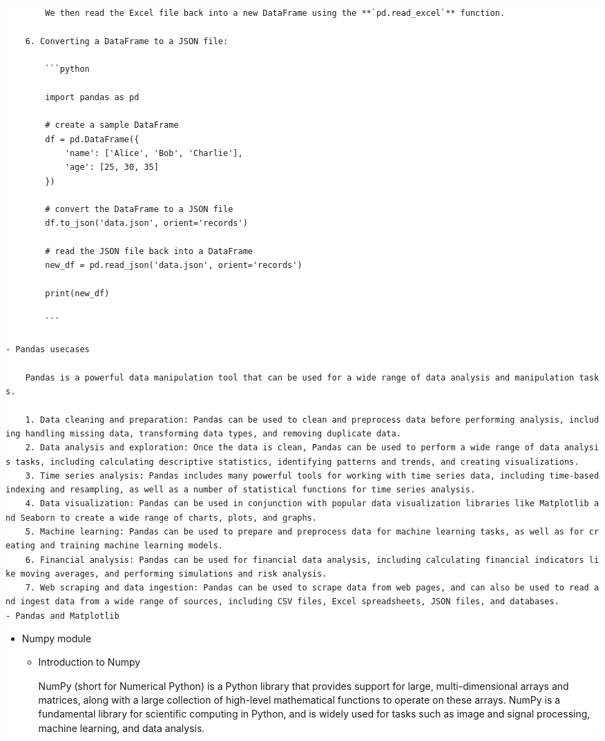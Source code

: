             We then read the Excel file back into a new DataFrame using the **`pd.read_excel`** function.
            
        6. Converting a DataFrame to a JSON file:
            
            ```python
            
            import pandas as pd
            
            # create a sample DataFrame
            df = pd.DataFrame({
                'name': ['Alice', 'Bob', 'Charlie'],
                'age': [25, 30, 35]
            })
            
            # convert the DataFrame to a JSON file
            df.to_json('data.json', orient='records')
            
            # read the JSON file back into a DataFrame
            new_df = pd.read_json('data.json', orient='records')
            
            print(new_df)
            
            ```
            
    - Pandas usecases
        
        Pandas is a powerful data manipulation tool that can be used for a wide range of data analysis and manipulation tasks.
        
        1. Data cleaning and preparation: Pandas can be used to clean and preprocess data before performing analysis, including handling missing data, transforming data types, and removing duplicate data.
        2. Data analysis and exploration: Once the data is clean, Pandas can be used to perform a wide range of data analysis tasks, including calculating descriptive statistics, identifying patterns and trends, and creating visualizations.
        3. Time series analysis: Pandas includes many powerful tools for working with time series data, including time-based indexing and resampling, as well as a number of statistical functions for time series analysis.
        4. Data visualization: Pandas can be used in conjunction with popular data visualization libraries like Matplotlib and Seaborn to create a wide range of charts, plots, and graphs.
        5. Machine learning: Pandas can be used to prepare and preprocess data for machine learning tasks, as well as for creating and training machine learning models.
        6. Financial analysis: Pandas can be used for financial data analysis, including calculating financial indicators like moving averages, and performing simulations and risk analysis.
        7. Web scraping and data ingestion: Pandas can be used to scrape data from web pages, and can also be used to read and ingest data from a wide range of sources, including CSV files, Excel spreadsheets, JSON files, and databases.
    - Pandas and Matplotlib
- Numpy module
    - Introduction to Numpy
        
        NumPy (short for Numerical Python) is a Python library that provides support for large, multi-dimensional arrays and matrices, along with a large collection of high-level mathematical functions to operate on these arrays. NumPy is a fundamental library for scientific computing in Python, and is widely used for tasks such as image and signal processing, machine learning, and data analysis.
        